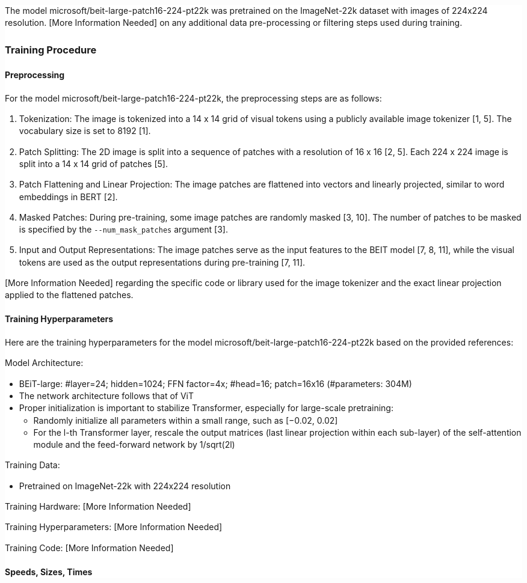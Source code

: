 The model microsoft/beit-large-patch16-224-pt22k was pretrained on the ImageNet-22k dataset with images of 224x224 resolution. [More Information Needed] on any additional data pre-processing or filtering steps used during training.

### Training Procedure

#### Preprocessing

For the model microsoft/beit-large-patch16-224-pt22k, the preprocessing steps are as follows:

1. Tokenization: The image is tokenized into a 14 x 14 grid of visual tokens using a publicly available image tokenizer [1, 5]. The vocabulary size is set to 8192 [1].

2. Patch Splitting: The 2D image is split into a sequence of patches with a resolution of 16 x 16 [2, 5]. Each 224 x 224 image is split into a 14 x 14 grid of patches [5].

3. Patch Flattening and Linear Projection: The image patches are flattened into vectors and linearly projected, similar to word embeddings in BERT [2].

4. Masked Patches: During pre-training, some image patches are randomly masked [3, 10]. The number of patches to be masked is specified by the `--num_mask_patches` argument [3].

5. Input and Output Representations: The image patches serve as the input features to the BEIT model [7, 8, 11], while the visual tokens are used as the output representations during pre-training [7, 11].

[More Information Needed] regarding the specific code or library used for the image tokenizer and the exact linear projection applied to the flattened patches.

#### Training Hyperparameters

Here are the training hyperparameters for the model microsoft/beit-large-patch16-224-pt22k based on the provided references:

Model Architecture:
- BEiT-large: #layer=24; hidden=1024; FFN factor=4x; #head=16; patch=16x16 (#parameters: 304M)
- The network architecture follows that of ViT
- Proper initialization is important to stabilize Transformer, especially for large-scale pretraining:
  - Randomly initialize all parameters within a small range, such as [−0.02, 0.02]
  - For the l-th Transformer layer, rescale the output matrices (last linear projection within each sub-layer) of the self-attention module and the feed-forward network by 1/sqrt(2l)

Training Data:
- Pretrained on ImageNet-22k with 224x224 resolution

Training Hardware:
[More Information Needed]

Training Hyperparameters:
[More Information Needed]

Training Code:
[More Information Needed]

#### Speeds, Sizes, Times
